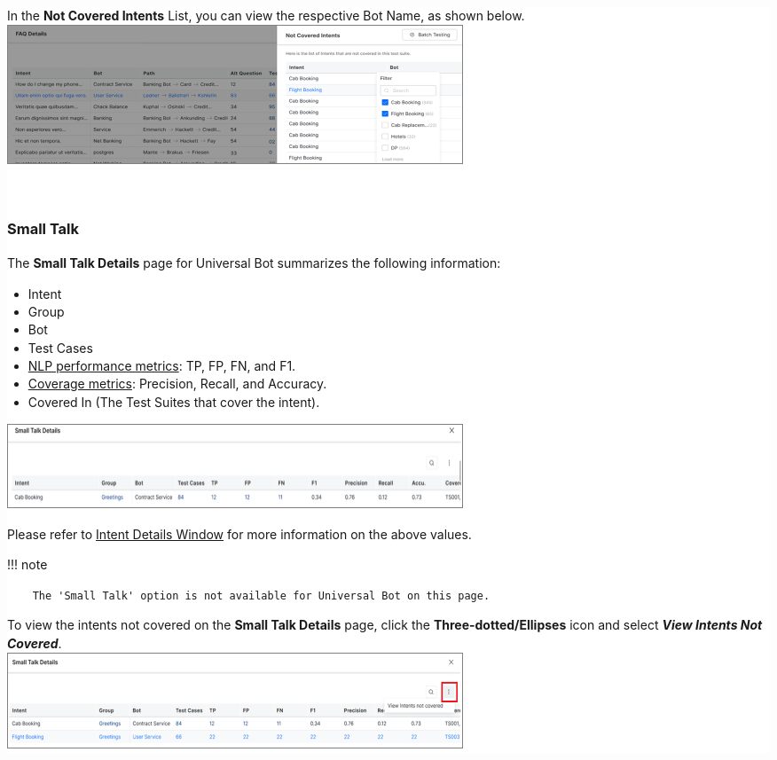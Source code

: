 In the **Not Covered Intents** List, you can view the respective Bot Name, as shown below.  
<img src="../images/hm-32.png" alt="FAQ-Not Covered Intents" title="FAQ-Not Covered Intents" style="border: 1px solid  gray; zoom:50%;"/>  
  
<br>

### Small Talk

The **Small Talk Details** page for Universal Bot summarizes the following information:

* Intent
* Group
* Bot
* Test Cases
* [NLP performance metrics](https://developer.kore.ai/docs/bots/analyzing-your-bot/virtual-assistants-health-and-monitoring/#NLP_Performance_Metrics): TP, FP, FN, and F1.
* [Coverage metrics](https://developer.kore.ai/docs/bots/analyzing-your-bot/virtual-assistants-health-and-monitoring/#NLP_Intent_Coverage_Metrics): Precision, Recall, and Accuracy.
* Covered In (The Test Suites that cover the intent).  
<img src="../images/hm-33.png" alt="Small Talk Details" title="Small Talk Details" style="border: 1px solid  gray; zoom:50%;"/> 

Please refer to [Intent Details Window](https://developer.kore.ai/docs/bots/analyzing-your-bot/virtual-assistants-health-and-monitoring/#Intent_Details_Window) for more information on the above values.

!!! note

        The 'Small Talk' option is not available for Universal Bot on this page.

To view the intents not covered on the **Small Talk Details** page, click the **Three-dotted/Ellipses** icon and select **_View Intents Not Covered_**.  
<img src="../images/hm-34.png" alt="Small Talk-Intents Not Covered" title="Small Talk-Intents Not Covered" style="border: 1px solid  gray; zoom:50%;"/> 
<br>
